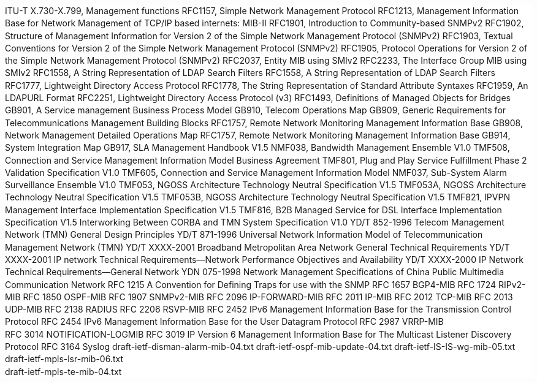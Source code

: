 ITU-T X.730-X.799, Management functions 
RFC1157, Simple Network Management Protocol 
RFC1213, Management Information Base for Network Management of TCP/IP based internets: MIB-II 
RFC1901, Introduction to Community-based SNMPv2 
RFC1902, Structure of Management Information for Version 2 of the Simple Network Management Protocol (SNMPv2) 
RFC1903, Textual Conventions for Version 2 of the Simple Network Management Protocol (SNMPv2) 
RFC1905, Protocol Operations for Version 2 of the Simple Network Management Protocol (SNMPv2) 
RFC2037, Entity MIB using SMIv2 
RFC2233, The Interface Group MIB using SMIv2 
RFC1558, A String Representation of LDAP Search Filters 
RFC1558, A String Representation of LDAP Search Filters  
RFC1777, Lightweight Directory Access Protocol 
RFC1778, The String Representation of Standard Attribute Syntaxes 
RFC1959, An LDAPURL Format 
RFC2251, Lightweight Directory Access Protocol (v3) 
RFC1493, Definitions of Managed Objects for Bridges 
GB901, A Service management Business Process Model 
GB910, Telecom Operations Map 
GB909, Generic Requirements for Telecommunications Management Building Blocks 
RFC1757, Remote Network Monitoring Management Information Base 
GB908, Network Management Detailed Operations Map 
RFC1757, Remote Network Monitoring Management Information Base 
GB914, System Integration Map 
GB917, SLA Management Handbook V1.5 
NMF038, Bandwidth Management Ensemble V1.0 
TMF508, Connection and Service Management Information Model Business Agreement 
TMF801, Plug and Play Service Fulfillment Phase 2 Validation Specification V1.0 
TMF605, Connection and Service Management Information Model 
NMF037, Sub-System Alarm Surveillance Ensemble V1.0 
TMF053, NGOSS Architecture Technology Neutral Specification V1.5 
TMF053A, NGOSS Architecture Technology Neutral Specification V1.5 
TMF053B, NGOSS Architecture Technology Neutral Specification V1.5 
TMF821, IPVPN Management Interface Implementation Specification V1.5 
TMF816, B2B Managed Service for DSL Interface Implementation Specification V1.5 
Interworking Between CORBA and TMN System Specification V1.0 
YD/T 852-1996 Telecom Management Network (TMN) General Design Principles 
YD/T 871-1996 Universal Network Information Model of Telecommunication Management Network (TMN) 
YD/T XXXX-2001 Broadband Metropolitan Area Network General Technical Requirements 
YD/T XXXX-2001 IP network Technical Requirements—Network Performance Objectives and Availability 
YD/T XXXX-2000 IP Network Technical Requirements—General Network 
YDN 075-1998 Network Management Specifications of China Public Multimedia Communication Network 
RFC 1215 A Convention for Defining Traps for use with the SNMP 
RFC 1657 BGP4-MIB 
RFC 1724 RIPv2-MIB 
RFC 1850 OSPF-MIB 
RFC 1907 SNMPv2-MIB 
RFC 2096 IP-FORWARD-MIB 
RFC 2011 IP-MIB 
RFC 2012 TCP-MIB 
RFC 2013 UDP-MIB 
RFC 2138 RADIUS 
RFC 2206 RSVP-MIB 
RFC 2452 IPv6 Management Information Base for the Transmission Control Protocol 
RFC 2454 IPv6 Management Information Base for the User Datagram Protocol 
RFC 2987 VRRP-MIB  
RFC 3014 NOTIFICATION-LOGMIB 
RFC 3019 IP Version 6 Management Information Base for The Multicast Listener Discovery Protocol 
RFC 3164 Syslog 
draft-ietf-disman-alarm-mib-04.txt 
draft-ietf-ospf-mib-update-04.txt 
draft-ietf-IS-IS-wg-mib-05.txt  
draft-ietf-mpls-lsr-mib-06.txt  
draft-ietf-mpls-te-mib-04.txt  